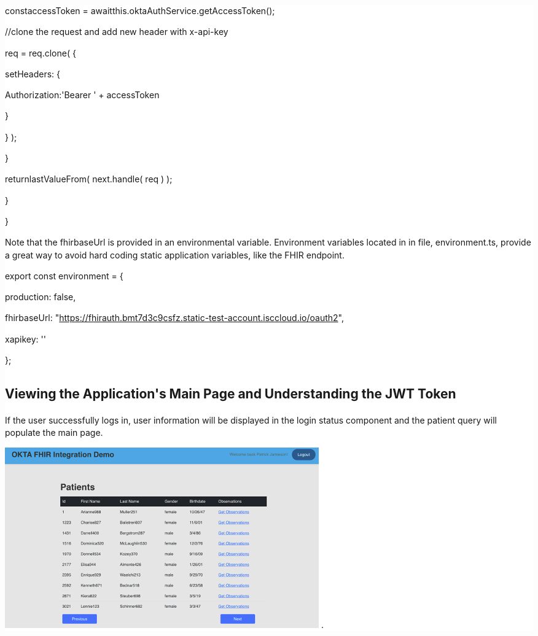 constaccessToken = awaitthis.oktaAuthService.getAccessToken();

//clone the request and add new header with x-api-key

req = req.clone( {

setHeaders: {

Authorization:&#39;Bearer &#39; + accessToken

}

} );

}

returnlastValueFrom( next.handle( req ) );

}

}

Note that the fhirbaseUrl is provided in an environmental variable. Environment variables located in in file, environment.ts, provide a great way to avoid hard coding static application variables, like the FHIR endpoint.

export const environment = {

production: false,

fhirbaseUrl: &quot;https://fhirauth.bmt7d3c9csfz.static-test-account.isccloud.io/oauth2&quot;,

xapikey: &#39;&#39;

};

## Viewing the Application&#39;s Main Page and Understanding the JWT Token

If the user successfully logs in, user information will be displayed in the login status component and the patient query will populate the main page.

![FHIR App Main Screen](Images/FHIRMainScreen.png) .
